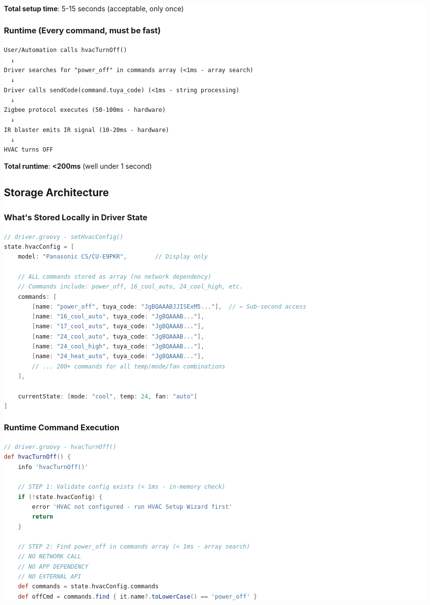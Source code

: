 **Total setup time**: 5-15 seconds (acceptable, only once)

### Runtime (Every command, must be fast)
```
User/Automation calls hvacTurnOff()
  ↓
Driver searches for "power_off" in commands array (<1ms - array search)
  ↓
Driver calls sendCode(command.tuya_code) (<1ms - string processing)
  ↓
Zigbee protocol executes (50-100ms - hardware)
  ↓
IR blaster emits IR signal (10-20ms - hardware)
  ↓
HVAC turns OFF
```

**Total runtime**: **<200ms** (well under 1 second)

## Storage Architecture

### What's Stored Locally in Driver State

```groovy
// driver.groovy - setHvacConfig()
state.hvacConfig = [
    model: "Panasonic CS/CU-E9PKR",        // Display only

    // ALL commands stored as array (no network dependency)
    // Commands include: power_off, 16_cool_auto, 24_cool_high, etc.
    commands: [
        [name: "power_off", tuya_code: "JgBQAAABJJISExM5..."],  // ← Sub-second access
        [name: "16_cool_auto", tuya_code: "JgBQAAAB..."],
        [name: "17_cool_auto", tuya_code: "JgBQAAAB..."],
        [name: "24_cool_auto", tuya_code: "JgBQAAAB..."],
        [name: "24_cool_high", tuya_code: "JgBQAAAB..."],
        [name: "24_heat_auto", tuya_code: "JgBQAAAB..."],
        // ... 200+ commands for all temp/mode/fan combinations
    ],

    currentState: [mode: "cool", temp: 24, fan: "auto"]
]
```

### Runtime Command Execution

```groovy
// driver.groovy - hvacTurnOff()
def hvacTurnOff() {
    info 'hvacTurnOff()'

    // STEP 1: Validate config exists (< 1ms - in-memory check)
    if (!state.hvacConfig) {
        error 'HVAC not configured - run HVAC Setup Wizard first'
        return
    }

    // STEP 2: Find power_off in commands array (< 1ms - array search)
    // NO NETWORK CALL
    // NO APP DEPENDENCY
    // NO EXTERNAL API
    def commands = state.hvacConfig.commands
    def offCmd = commands.find { it.name?.toLowerCase() == 'power_off' }

```